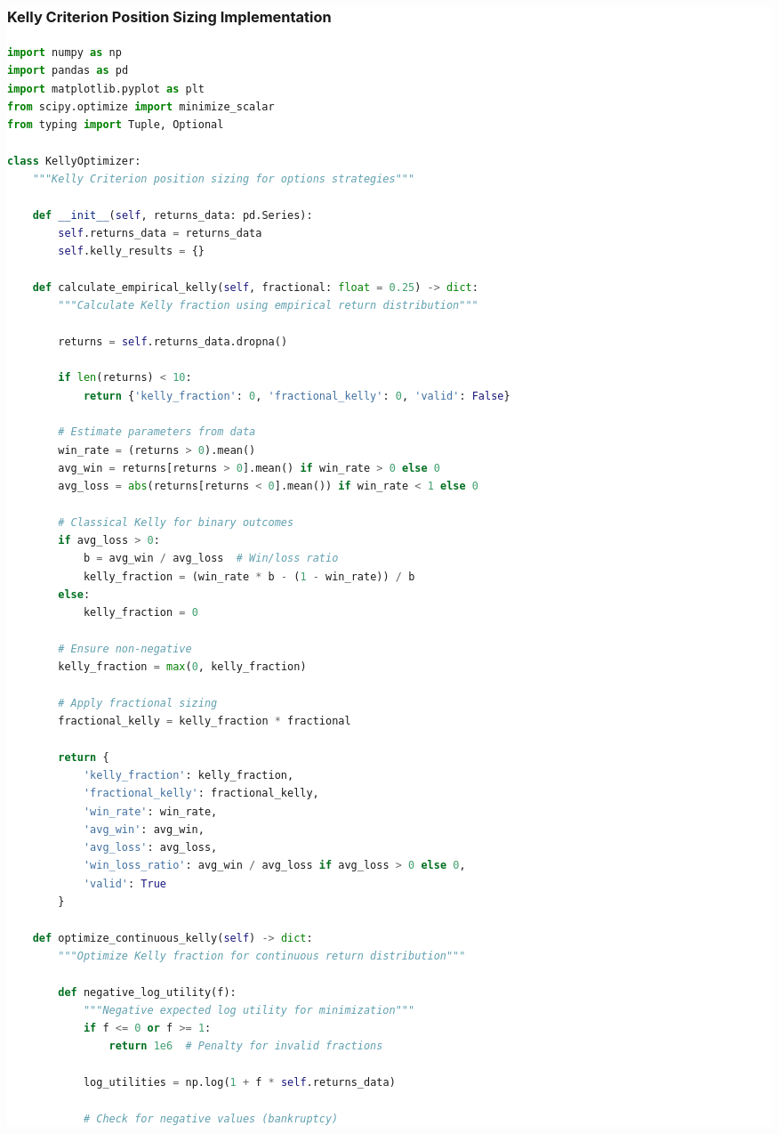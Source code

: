 ### Kelly Criterion Position Sizing Implementation

```python
import numpy as np
import pandas as pd
import matplotlib.pyplot as plt
from scipy.optimize import minimize_scalar
from typing import Tuple, Optional

class KellyOptimizer:
    """Kelly Criterion position sizing for options strategies"""
    
    def __init__(self, returns_data: pd.Series):
        self.returns_data = returns_data
        self.kelly_results = {}
        
    def calculate_empirical_kelly(self, fractional: float = 0.25) -> dict:
        """Calculate Kelly fraction using empirical return distribution"""
        
        returns = self.returns_data.dropna()
        
        if len(returns) < 10:
            return {'kelly_fraction': 0, 'fractional_kelly': 0, 'valid': False}
        
        # Estimate parameters from data
        win_rate = (returns > 0).mean()
        avg_win = returns[returns > 0].mean() if win_rate > 0 else 0
        avg_loss = abs(returns[returns < 0].mean()) if win_rate < 1 else 0
        
        # Classical Kelly for binary outcomes
        if avg_loss > 0:
            b = avg_win / avg_loss  # Win/loss ratio
            kelly_fraction = (win_rate * b - (1 - win_rate)) / b
        else:
            kelly_fraction = 0
        
        # Ensure non-negative
        kelly_fraction = max(0, kelly_fraction)
        
        # Apply fractional sizing
        fractional_kelly = kelly_fraction * fractional
        
        return {
            'kelly_fraction': kelly_fraction,
            'fractional_kelly': fractional_kelly,
            'win_rate': win_rate,
            'avg_win': avg_win,
            'avg_loss': avg_loss,
            'win_loss_ratio': avg_win / avg_loss if avg_loss > 0 else 0,
            'valid': True
        }
    
    def optimize_continuous_kelly(self) -> dict:
        """Optimize Kelly fraction for continuous return distribution"""
        
        def negative_log_utility(f):
            """Negative expected log utility for minimization"""
            if f <= 0 or f >= 1:
                return 1e6  # Penalty for invalid fractions
            
            log_utilities = np.log(1 + f * self.returns_data)
            
            # Check for negative values (bankruptcy)
```